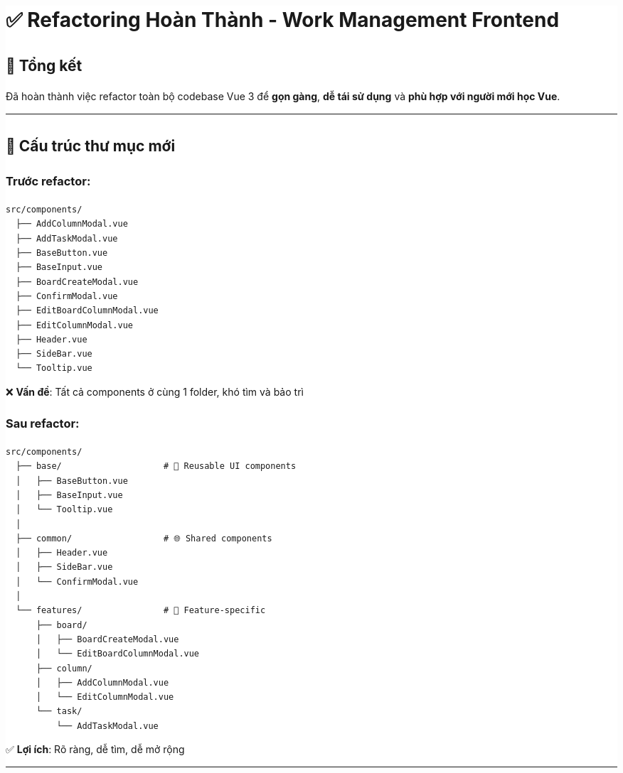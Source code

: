 # ✅ Refactoring Hoàn Thành - Work Management Frontend

## 🎉 Tổng kết

Đã hoàn thành việc refactor toàn bộ codebase Vue 3 để **gọn gàng**, **dễ tái sử dụng** và **phù hợp với người mới học Vue**.

---

## 📁 Cấu trúc thư mục mới

### Trước refactor:
```
src/components/
  ├── AddColumnModal.vue
  ├── AddTaskModal.vue
  ├── BaseButton.vue
  ├── BaseInput.vue
  ├── BoardCreateModal.vue
  ├── ConfirmModal.vue
  ├── EditBoardColumnModal.vue
  ├── EditColumnModal.vue
  ├── Header.vue
  ├── SideBar.vue
  └── Tooltip.vue
```
❌ **Vấn đề**: Tất cả components ở cùng 1 folder, khó tìm và bảo trì

### Sau refactor:
```
src/components/
  ├── base/                    # 🧱 Reusable UI components
  │   ├── BaseButton.vue
  │   ├── BaseInput.vue
  │   └── Tooltip.vue
  │
  ├── common/                  # 🌐 Shared components
  │   ├── Header.vue
  │   ├── SideBar.vue
  │   └── ConfirmModal.vue
  │
  └── features/                # 🎨 Feature-specific
      ├── board/
      │   ├── BoardCreateModal.vue
      │   └── EditBoardColumnModal.vue
      ├── column/
      │   ├── AddColumnModal.vue
      │   └── EditColumnModal.vue
      └── task/
          └── AddTaskModal.vue
```
✅ **Lợi ích**: Rõ ràng, dễ tìm, dễ mở rộng

---